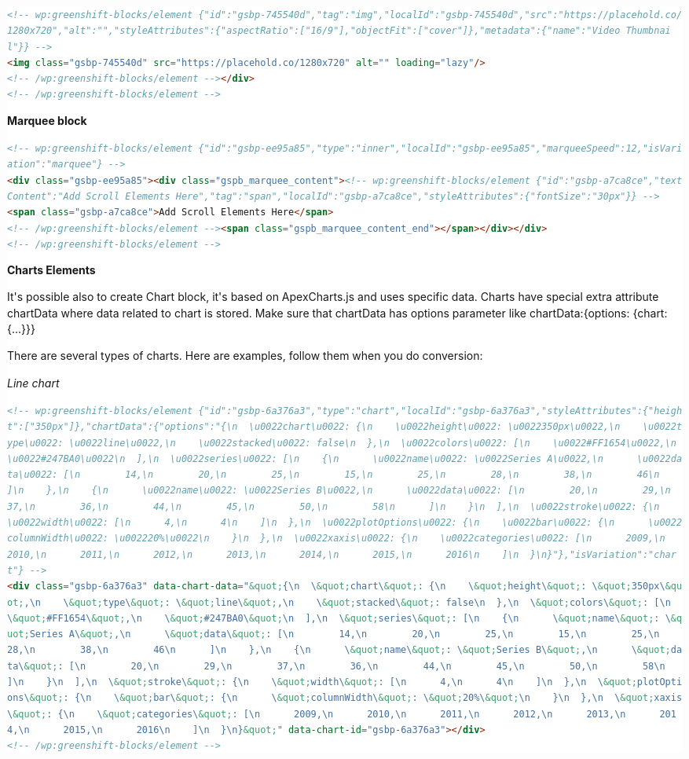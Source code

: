 ```html
<!-- wp:greenshift-blocks/element {"id":"gsbp-745540d","tag":"img","localId":"gsbp-745540d","src":"https://placehold.co/1280x720","alt":"","styleAttributes":{"aspectRatio":["16/9"],"objectFit":["cover"]},"metadata":{"name":"Video Thumbnail"}} -->
<img class="gsbp-745540d" src="https://placehold.co/1280x720" alt="" loading="lazy"/>
<!-- /wp:greenshift-blocks/element --></div>
<!-- /wp:greenshift-blocks/element -->
```

**Marquee block**

```html
<!-- wp:greenshift-blocks/element {"id":"gsbp-ee95a85","type":"inner","localId":"gsbp-ee95a85","marqueeSpeed":12,"isVariation":"marquee"} -->
<div class="gsbp-ee95a85"><div class="gspb_marquee_content"><!-- wp:greenshift-blocks/element {"id":"gsbp-a7ca8ce","textContent":"Add Scroll Elements Here","tag":"span","localId":"gsbp-a7ca8ce","styleAttributes":{"fontSize":"30px"}} -->
<span class="gsbp-a7ca8ce">Add Scroll Elements Here</span>
<!-- /wp:greenshift-blocks/element --><span class="gspb_marquee_content_end"></span></div></div>
<!-- /wp:greenshift-blocks/element -->
```

**Charts Elements**

It's possible also to create Chart block, it's based on ApexCharts.js and uses specific data. Charts have special extra attribute chartData where data related to chart is stored. Make sure that chartData has options parameter like chartData:{options: {chart: {...}}}

There are several types of charts. Here are examples, follow them when you do conversion: 

*Line chart*

```html
<!-- wp:greenshift-blocks/element {"id":"gsbp-6a376a3","type":"chart","localId":"gsbp-6a376a3","styleAttributes":{"height":["350px"]},"chartData":{"options":"{\n  \u0022chart\u0022: {\n    \u0022height\u0022: \u0022350px\u0022,\n    \u0022type\u0022: \u0022line\u0022,\n    \u0022stacked\u0022: false\n  },\n  \u0022colors\u0022: [\n    \u0022#FF1654\u0022,\n    \u0022#247BA0\u0022\n  ],\n  \u0022series\u0022: [\n    {\n      \u0022name\u0022: \u0022Series A\u0022,\n      \u0022data\u0022: [\n        14,\n        20,\n        25,\n        15,\n        25,\n        28,\n        38,\n        46\n      ]\n    },\n    {\n      \u0022name\u0022: \u0022Series B\u0022,\n      \u0022data\u0022: [\n        20,\n        29,\n        37,\n        36,\n        44,\n        45,\n        50,\n        58\n      ]\n    }\n  ],\n  \u0022stroke\u0022: {\n    \u0022width\u0022: [\n      4,\n      4\n    ]\n  },\n  \u0022plotOptions\u0022: {\n    \u0022bar\u0022: {\n      \u0022columnWidth\u0022: \u002220%\u0022\n    }\n  },\n  \u0022xaxis\u0022: {\n    \u0022categories\u0022: [\n      2009,\n      2010,\n      2011,\n      2012,\n      2013,\n      2014,\n      2015,\n      2016\n    ]\n  }\n}"},"isVariation":"chart"} -->
<div class="gsbp-6a376a3" data-chart-data="&quot;{\n  \&quot;chart\&quot;: {\n    \&quot;height\&quot;: \&quot;350px\&quot;,\n    \&quot;type\&quot;: \&quot;line\&quot;,\n    \&quot;stacked\&quot;: false\n  },\n  \&quot;colors\&quot;: [\n    \&quot;#FF1654\&quot;,\n    \&quot;#247BA0\&quot;\n  ],\n  \&quot;series\&quot;: [\n    {\n      \&quot;name\&quot;: \&quot;Series A\&quot;,\n      \&quot;data\&quot;: [\n        14,\n        20,\n        25,\n        15,\n        25,\n        28,\n        38,\n        46\n      ]\n    },\n    {\n      \&quot;name\&quot;: \&quot;Series B\&quot;,\n      \&quot;data\&quot;: [\n        20,\n        29,\n        37,\n        36,\n        44,\n        45,\n        50,\n        58\n      ]\n    }\n  ],\n  \&quot;stroke\&quot;: {\n    \&quot;width\&quot;: [\n      4,\n      4\n    ]\n  },\n  \&quot;plotOptions\&quot;: {\n    \&quot;bar\&quot;: {\n      \&quot;columnWidth\&quot;: \&quot;20%\&quot;\n    }\n  },\n  \&quot;xaxis\&quot;: {\n    \&quot;categories\&quot;: [\n      2009,\n      2010,\n      2011,\n      2012,\n      2013,\n      2014,\n      2015,\n      2016\n    ]\n  }\n}&quot;" data-chart-id="gsbp-6a376a3"></div>
<!-- /wp:greenshift-blocks/element -->
```
